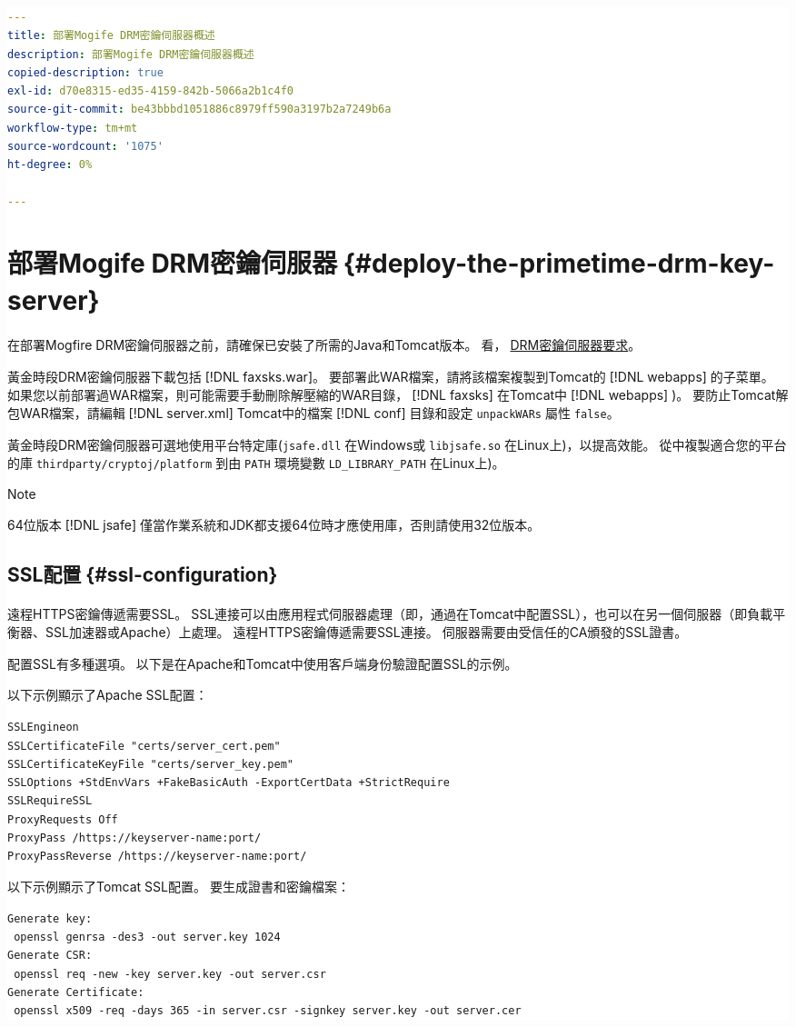 ```yaml
---
title: 部署Mogife DRM密鑰伺服器概述
description: 部署Mogife DRM密鑰伺服器概述
copied-description: true
exl-id: d70e8315-ed35-4159-842b-5066a2b1c4f0
source-git-commit: be43bbbd1051886c8979ff590a3197b2a7249b6a
workflow-type: tm+mt
source-wordcount: '1075'
ht-degree: 0%

---
```


# 部署Mogife DRM密鑰伺服器 {#deploy-the-primetime-drm-key-server}

在部署Mogfire DRM密鑰伺服器之前，請確保已安裝了所需的Java和Tomcat版本。 看， [DRM密鑰伺服器要求](../../digital-rights-management/using-the-drm-key-server/requirements.md)。

黃金時段DRM密鑰伺服器下載包括 [!DNL faxsks.war]。 要部署此WAR檔案，請將該檔案複製到Tomcat的 [!DNL webapps] 的子菜單。 如果您以前部署過WAR檔案，則可能需要手動刪除解壓縮的WAR目錄， [!DNL faxsks] 在Tomcat中 [!DNL webapps] )。 要防止Tomcat解包WAR檔案，請編輯 [!DNL server.xml] Tomcat中的檔案 [!DNL conf] 目錄和設定 `unpackWARs` 屬性 `false`。

黃金時段DRM密鑰伺服器可選地使用平台特定庫(`jsafe.dll` 在Windows或 `libjsafe.so` 在Linux上)，以提高效能。 從中複製適合您的平台的庫 `thirdparty/cryptoj/platform` 到由 `PATH` 環境變數 `LD_LIBRARY_PATH` 在Linux上)。

>[!NOTE]
>
>64位版本 [!DNL jsafe] 僅當作業系統和JDK都支援64位時才應使用庫，否則請使用32位版本。

## SSL配置 {#ssl-configuration}

遠程HTTPS密鑰傳遞需要SSL。 SSL連接可以由應用程式伺服器處理（即，通過在Tomcat中配置SSL），也可以在另一個伺服器（即負載平衡器、SSL加速器或Apache）上處理。 遠程HTTPS密鑰傳遞需要SSL連接。 伺服器需要由受信任的CA頒發的SSL證書。

配置SSL有多種選項。 以下是在Apache和Tomcat中使用客戶端身份驗證配置SSL的示例。

以下示例顯示了Apache SSL配置：

```
SSLEngineon 
SSLCertificateFile "certs/server_cert.pem" 
SSLCertificateKeyFile "certs/server_key.pem" 
SSLOptions +StdEnvVars +FakeBasicAuth -ExportCertData +StrictRequire 
SSLRequireSSL 
ProxyRequests Off 
ProxyPass /https://keyserver-name:port/ 
ProxyPassReverse /https://keyserver-name:port/
```

以下示例顯示了Tomcat SSL配置。 要生成證書和密鑰檔案：

```
Generate key:  
 openssl genrsa -des3 -out server.key 1024 
Generate CSR: 
 openssl req -new -key server.key -out server.csr 
Generate Certificate: 
 openssl x509 -req -days 365 -in server.csr -signkey server.key -out server.cer
```
